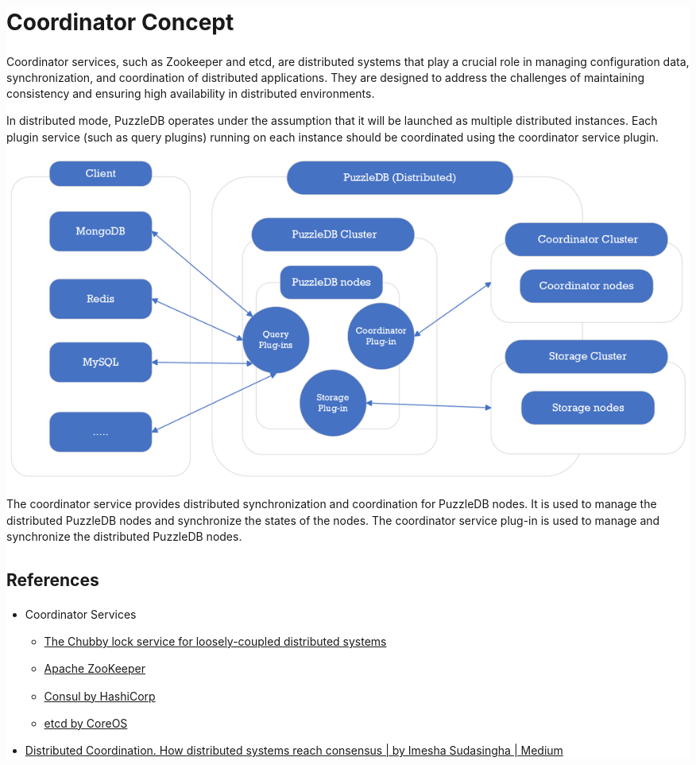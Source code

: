 # Coordinator Concept

Coordinator services, such as Zookeeper and etcd, are distributed systems that play a crucial role in managing configuration data, synchronization, and coordination of distributed applications. They are designed to address the challenges of maintaining consistency and ensuring high availability in distributed environments.

In distributed mode, PuzzleDB operates under the assumption that it will be launched as multiple distributed instances. Each plugin service (such as query plugins) running on each instance should be coordinated using the coordinator service plugin.

![architecture](img/architecture.png)

The coordinator service provides distributed synchronization and coordination for PuzzleDB nodes. It is used to manage the distributed PuzzleDB nodes and synchronize the states of the nodes. The coordinator service plug-in is used to manage and synchronize the distributed PuzzleDB nodes.

## References

-   Coordinator Services

    -   [The Chubby lock service for loosely-coupled distributed systems](https://research.google/pubs/pub41344/)

    -   [Apache ZooKeeper](https://zookeeper.apache.org/)

    -   [Consul by HashiCorp](https://www.consul.io/)

    -   [etcd by CoreOS](https://etcd.io/)

-   [Distributed Coordination. How distributed systems reach consensus | by Imesha Sudasingha | Medium](https://loneidealist.medium.com/distributed-coordination-5eb8eabb2ff)
